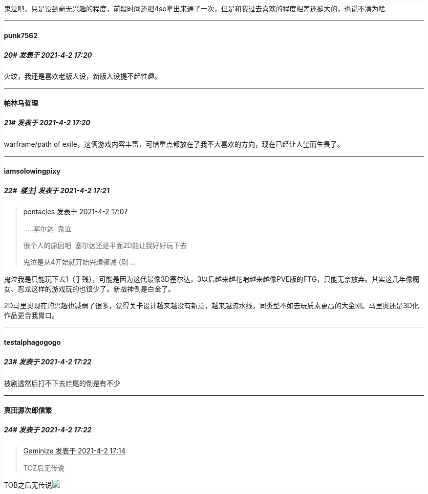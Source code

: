 
鬼泣吧，只是没到毫无兴趣的程度，前段时间还把4se拿出来通了一次，但是和我过去喜欢的程度相差还挺大的，也说不清为啥


*****

####  punk7562  
##### 20#       发表于 2021-4-2 17:20


火纹，我还是喜欢老版人设，新版人设提不起性趣。


*****

####  帕林马哲理  
##### 21#       发表于 2021-4-2 17:20


warframe/path of exile，这俩游戏内容丰富，可惜重点都放在了我不大喜欢的方向，现在已经让人望而生畏了。


*****

####  iamsolowingpixy  
##### 22#         楼主| 发表于 2021-4-2 17:21


<blockquote><a href="httphttps://bbs.saraba1st.com/2b/forum.php?mod=redirect&amp;goto=findpost&amp;pid=50812598&amp;ptid=1996809" target="_blank">pentacles 发表于 2021-4-2 17:07</a>

.....塞尔达  鬼泣

很个人的原因吧  塞尔达还是平面2D能让我好好玩下去 

鬼泣是从4开始就开始兴趣骤减 (剧 ...</blockquote>
鬼泣我是只能玩下去1（手残），可能是因为这代最像3D塞尔达，3以后越来越花哨越来越像PVE版的FTG，只能无奈放弃。其实这几年像魔女、忍龙这样的游戏玩的也很少了。新战神倒是白金了。


2D马里奥现在的兴趣也减弱了很多，觉得关卡设计越来越没有新意，越来越流水线，同类型不如去玩质素更高的大金刚。马里奥还是3D化作品更合我胃口。


*****

####  testalphagogogo  
##### 23#       发表于 2021-4-2 17:22


被剧透然后打不下去烂尾的倒是有不少


*****

####  真田源次郎信繁  
##### 24#       发表于 2021-4-2 17:22


<blockquote><a href="httphttps://bbs.saraba1st.com/2b/forum.php?mod=redirect&amp;goto=findpost&amp;pid=50812676&amp;ptid=1996809" target="_blank">Geminize 发表于 2021-4-2 17:14</a>

TOZ后无传说</blockquote>
TOB之后无传说<img src="https://static.saraba1st.com/image/smiley/face2017/245.png" referrerpolicy="no-referrer">
